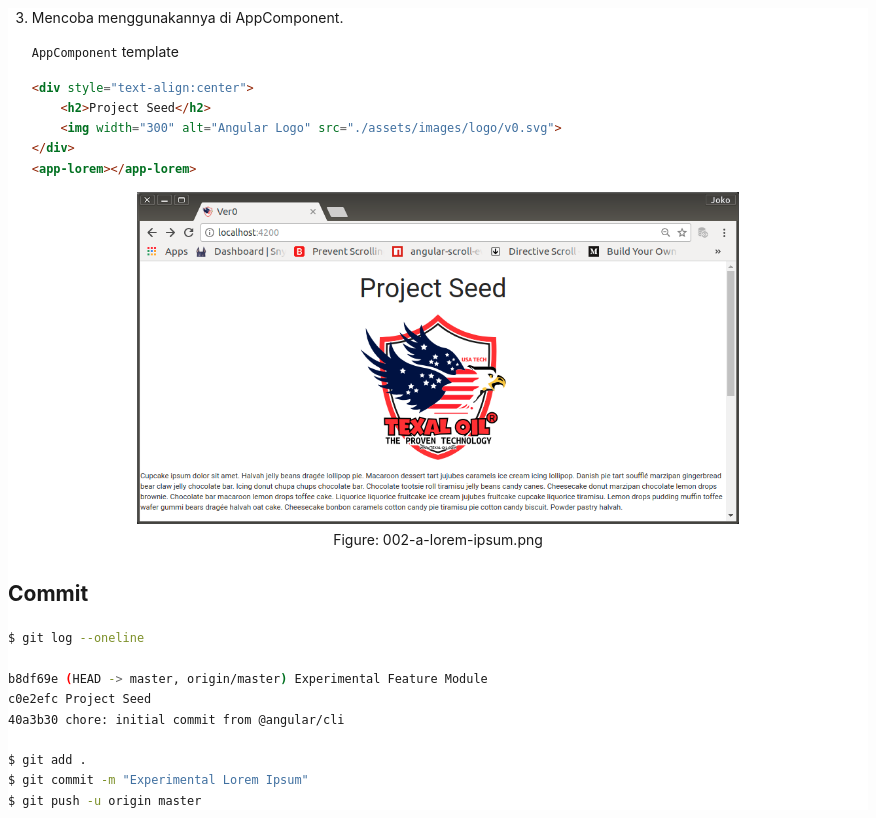 3. Mencoba menggunakannya di AppComponent.

    `AppComponent` template

    ```html
    <div style="text-align:center">
        <h2>Project Seed</h2>
        <img width="300" alt="Angular Logo" src="./assets/images/logo/v0.svg">
    </div>
    <app-lorem></app-lorem>
    ```

<p align="center">
	<img src="./figures/002-a-lorem-ipsum.png" width="70%" alt="002-a-lorem-ipsum.png" />
    <br />
    Figure: 002-a-lorem-ipsum.png
</p>

## Commit

```bash
$ git log --oneline

b8df69e (HEAD -> master, origin/master) Experimental Feature Module
c0e2efc Project Seed
40a3b30 chore: initial commit from @angular/cli

$ git add .
$ git commit -m "Experimental Lorem Ipsum"
$ git push -u origin master
```